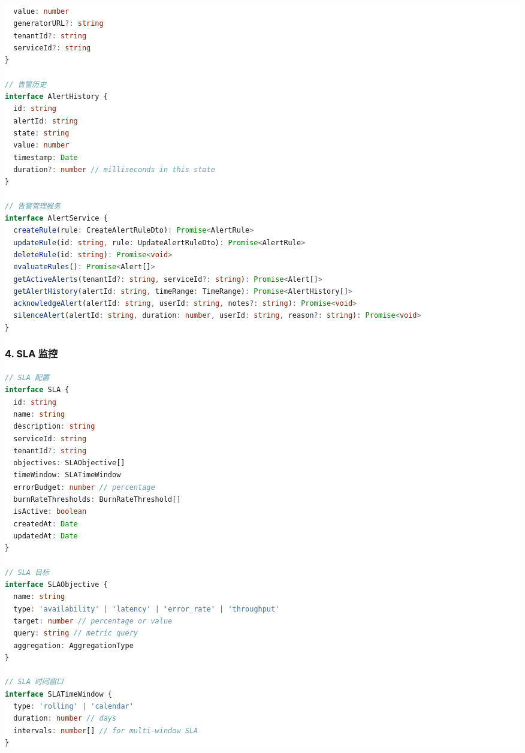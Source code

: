 ```typescript
  value: number
  generatorURL?: string
  tenantId?: string
  serviceId?: string
}

// 告警历史
interface AlertHistory {
  id: string
  alertId: string
  state: string
  value: number
  timestamp: Date
  duration?: number // milliseconds in this state
}

// 告警管理服务
interface AlertService {
  createRule(rule: CreateAlertRuleDto): Promise<AlertRule>
  updateRule(id: string, rule: UpdateAlertRuleDto): Promise<AlertRule>
  deleteRule(id: string): Promise<void>
  evaluateRules(): Promise<Alert[]>
  getActiveAlerts(tenantId?: string, serviceId?: string): Promise<Alert[]>
  getAlertHistory(alertId: string, timeRange: TimeRange): Promise<AlertHistory[]>
  acknowledgeAlert(alertId: string, userId: string, notes?: string): Promise<void>
  silenceAlert(alertId: string, duration: number, userId: string, reason?: string): Promise<void>
}
```

### 4. SLA 监控
```typescript
// SLA 配置
interface SLA {
  id: string
  name: string
  description: string
  serviceId: string
  tenantId?: string
  objectives: SLAObjective[]
  timeWindow: SLATimeWindow
  errorBudget: number // percentage
  burnRateThresholds: BurnRateThreshold[]
  isActive: boolean
  createdAt: Date
  updatedAt: Date
}

// SLA 目标
interface SLAObjective {
  name: string
  type: 'availability' | 'latency' | 'error_rate' | 'throughput'
  target: number // percentage or value
  query: string // metric query
  aggregation: AggregationType
}

// SLA 时间窗口
interface SLATimeWindow {
  type: 'rolling' | 'calendar'
  duration: number // days
  intervals: number[] // for multi-window SLA
}

```